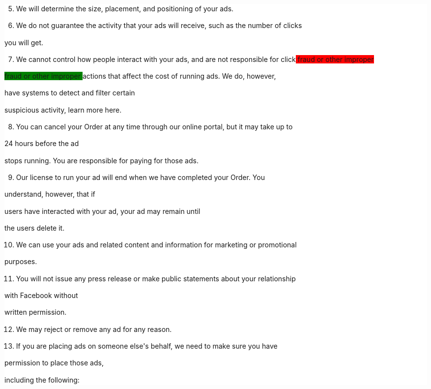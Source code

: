 5. We will determine the size, placement, and positioning of your ads.

6. We do not guarantee the activity that your ads will receive, such as the number of clicks<span style="background-color: red;"> </span><span style="background-color: green;">

</span>you will get.

7. We cannot control how people interact with your ads, and are not responsible for click<span style="background-color: red;"> fraud or other improper</span>

<span style="background-color: green;">fraud or other improper </span>actions that affect the cost of running ads. We do, however,<span style="background-color: red;"> </span><span style="background-color: green;">

</span>have systems to detect and filter certain<span style="background-color: green;"> </span><span style="background-color: red;">

</span>suspicious activity, learn more here.

8. You can cancel your Order at any time through our online portal, but it may take up to<span style="background-color: red;"> </span><span style="background-color: green;">

</span>24 hours before the ad<span style="background-color: green;"> </span><span style="background-color: red;">

</span>stops running. You are responsible for paying for those ads.

9. Our license to run your ad will end when we have completed your Order. You<span style="background-color: red;"> </span><span style="background-color: green;">

</span>understand, however, that if<span style="background-color: green;"> </span><span style="background-color: red;">

</span>users have interacted with your ad, your ad may remain until<span style="background-color: red;"> </span><span style="background-color: green;">

</span>the users delete it.

10. We can use your ads and related content and information for marketing or promotional<span style="background-color: red;"> </span><span style="background-color: green;">

</span>purposes.

11. You will not issue any press release or make public statements about your relationship<span style="background-color: red;"> </span><span style="background-color: green;">

</span>with Facebook without<span style="background-color: green;"> </span><span style="background-color: red;">

</span>written permission.

12. We may reject or remove any ad for any reason.

13. If you are placing ads on someone else's behalf, we need to make sure you have<span style="background-color: red;"> </span><span style="background-color: green;">

</span>permission to place those ads,<span style="background-color: green;"> </span><span style="background-color: red;">

</span>including the following:
